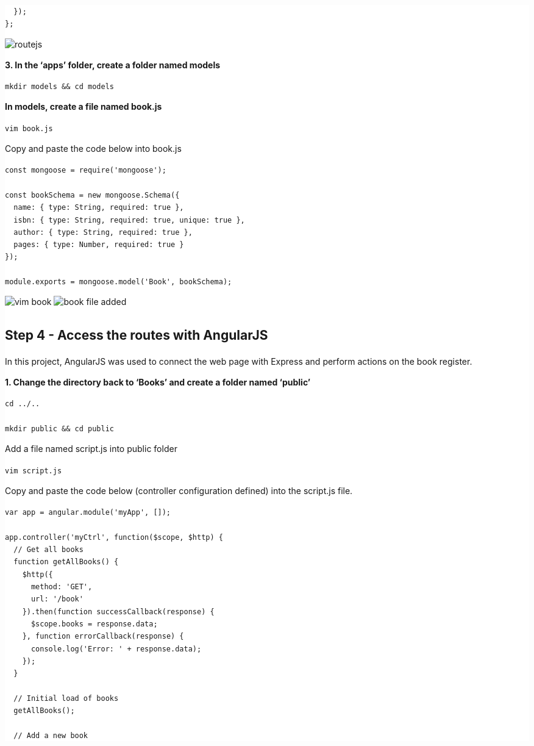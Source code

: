 ```
  });
};
```
![routejs](https://github.com/Emkay360/StegHub_DevOps-Cloud_Engineering/assets/56301419/e1cd7a9d-b647-4006-aa97-2b197dbfcae9)

__3. In the ‘apps’ folder, create a folder named models__
```
mkdir models && cd models
```
__In models, create a file named book.js__
```
vim book.js
```
Copy and paste the code below into book.js
```
const mongoose = require('mongoose');

const bookSchema = new mongoose.Schema({
  name: { type: String, required: true },
  isbn: { type: String, required: true, unique: true },
  author: { type: String, required: true },
  pages: { type: Number, required: true }
});

module.exports = mongoose.model('Book', bookSchema);
```
![vim book](https://github.com/Emkay360/StegHub_DevOps-Cloud_Engineering/assets/56301419/09a145f9-90b9-49dd-9e61-69cd23827f80)
![book file added](https://github.com/Emkay360/StegHub_DevOps-Cloud_Engineering/assets/56301419/678caf0b-3246-4bff-8959-60c37ca55cfb)

## Step 4 - Access the routes with AngularJS
In this project, AngularJS was used to connect the web page with Express and perform actions on the book register.

__1. Change the directory back to ‘Books’ and create a folder named ‘public’__
```
cd ../..

mkdir public && cd public
```
Add a file named script.js into public folder
```
vim script.js
```
Copy and paste the code below (controller configuration defined) into the script.js file.
```
var app = angular.module('myApp', []);

app.controller('myCtrl', function($scope, $http) {
  // Get all books
  function getAllBooks() {
    $http({
      method: 'GET',
      url: '/book'
    }).then(function successCallback(response) {
      $scope.books = response.data;
    }, function errorCallback(response) {
      console.log('Error: ' + response.data);
    });
  }

  // Initial load of books
  getAllBooks();

  // Add a new book
```